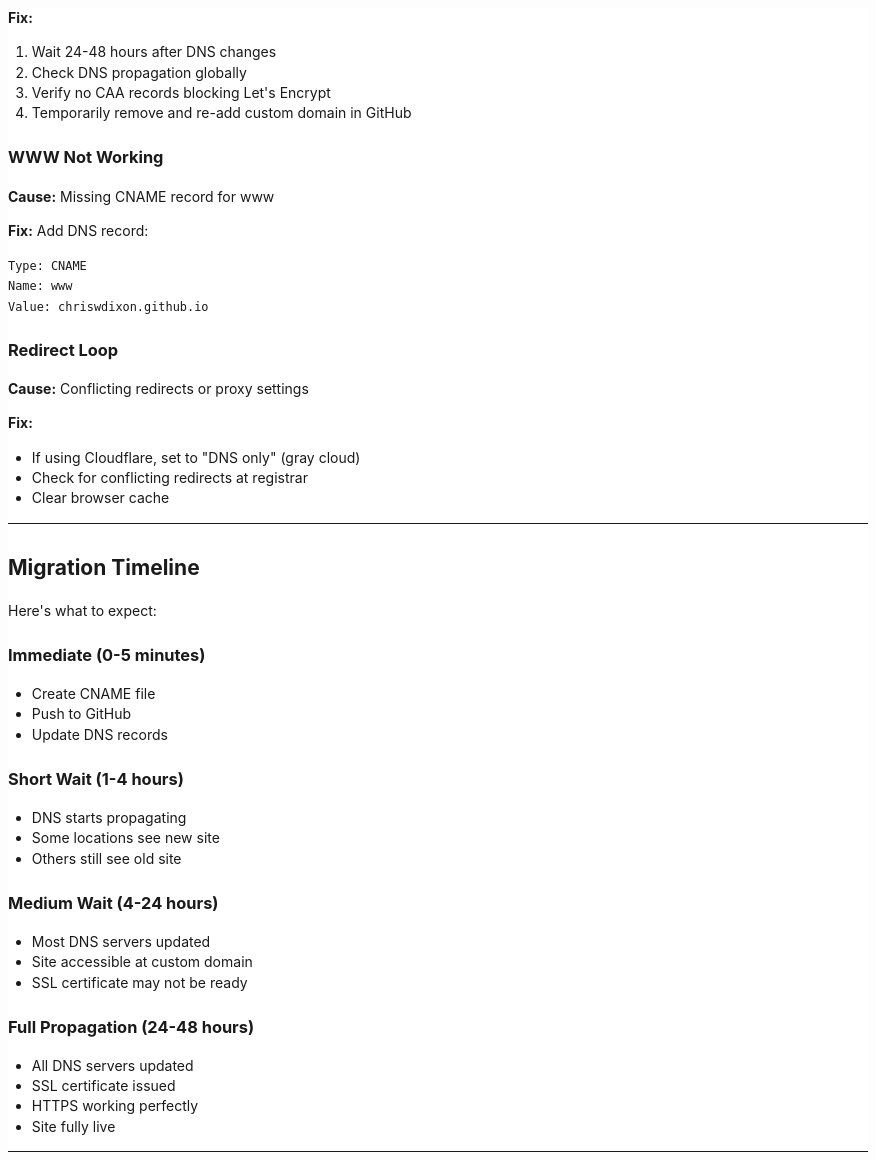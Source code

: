**Fix:**
1. Wait 24-48 hours after DNS changes
2. Check DNS propagation globally
3. Verify no CAA records blocking Let's Encrypt
4. Temporarily remove and re-add custom domain in GitHub

### WWW Not Working

**Cause:** Missing CNAME record for www

**Fix:**
Add DNS record:
```
Type: CNAME
Name: www
Value: chriswdixon.github.io
```

### Redirect Loop

**Cause:** Conflicting redirects or proxy settings

**Fix:**
- If using Cloudflare, set to "DNS only" (gray cloud)
- Check for conflicting redirects at registrar
- Clear browser cache

---

## Migration Timeline

Here's what to expect:

### Immediate (0-5 minutes)
- Create CNAME file
- Push to GitHub
- Update DNS records

### Short Wait (1-4 hours)
- DNS starts propagating
- Some locations see new site
- Others still see old site

### Medium Wait (4-24 hours)
- Most DNS servers updated
- Site accessible at custom domain
- SSL certificate may not be ready

### Full Propagation (24-48 hours)
- All DNS servers updated
- SSL certificate issued
- HTTPS working perfectly
- Site fully live

---